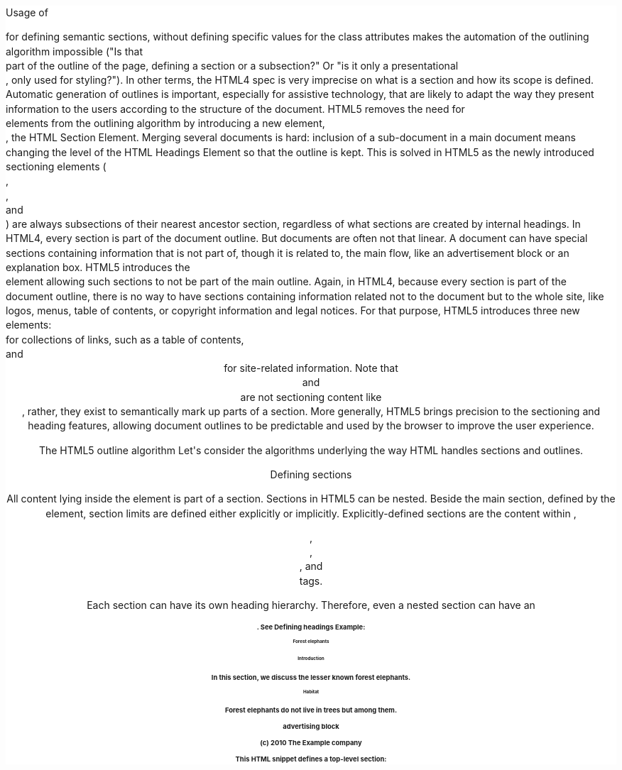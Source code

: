 Usage of <div> for defining semantic sections, without defining specific values for the class attributes makes the automation of the outlining algorithm impossible ("Is that <div> part of the outline of the page, defining a section or a subsection?" Or "is it only a presentational <div>, only used for styling?"). In other terms, the HTML4 spec is very imprecise on what is a section and how its scope is defined. Automatic generation of outlines is important, especially for assistive technology, that are likely to adapt the way they present information to the users according to the structure of the document. HTML5 removes the need for <div> elements from the outlining algorithm by introducing a new element, <section>, the HTML Section Element.
Merging several documents is hard: inclusion of a sub-document in a main document means changing the level of the HTML Headings Element so that the outline is kept. This is solved in HTML5 as the newly introduced sectioning elements (<article>, <section>, <nav> and <aside>) are always subsections of their nearest ancestor section, regardless of what sections are created by internal headings.
In HTML4, every section is part of the document outline. But documents are often not that linear. A document can have special sections containing information that is not part of, though it is related to, the main flow, like an advertisement block or an explanation box. HTML5 introduces the <aside> element allowing such sections to not be part of the main outline.
Again, in HTML4, because every section is part of the document outline, there is no way to have sections containing information related not to the document but to the whole site, like logos, menus, table of contents, or copyright information and legal notices. For that purpose, HTML5 introduces three new elements: <nav> for collections of links, such as a table of contents, <footer> and <header> for site-related information. Note that <header> and <footer> are not sectioning content like <section>, rather, they exist to semantically mark up parts of a section.
More generally, HTML5 brings precision to the sectioning and heading features, allowing document outlines to be predictable and used by the browser to improve the user experience.

The HTML5 outline algorithm
Let's consider the algorithms  underlying the way HTML handles sections and outlines.

Defining sections

All content lying inside the <body> element is part of a section. Sections in HTML5 can be nested. Beside the main section, defined by the <body> element, section limits are defined either explicitly or implicitly. Explicitly-defined sections are the content within <body>,  <section>,  <article>,  <aside>, and <nav> tags. 

Each section can have its own heading hierarchy. Therefore, even a nested section can have an <h1>. See Defining headings
Example:

<section>
  <h1>Forest elephants</h1> 
  <section>
    <h1>Introduction</h1>
    <p>In this section, we discuss the lesser known forest elephants.</p>
  </section>
  <section>
    <h1>Habitat</h1>
    <p>Forest elephants do not live in trees but among them.</p>
  </section>
  <aside>
    <p>advertising block</p>
  </aside>
</section>
<footer>
  <p>(c) 2010 The Example company</p>
</footer>
This HTML snippet defines a top-level section:
